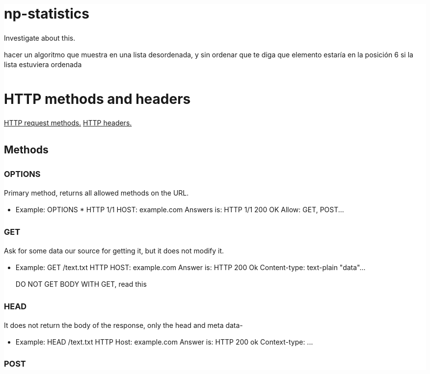 # np-statistics

Investigate about this.

hacer un algoritmo que muestra en una lista desordenada, y sin ordenar que te diga que elemento estaría en la posición 6 si la lista estuviera ordenada

# HTTP methods and headers

[HTTP request methods.](https://developer.mozilla.org/en-US/docs/Web/HTTP/Methods)
[HTTP headers.](https://developer.mozilla.org/en-US/docs/Web/HTTP/Headers)

## Methods

### OPTIONS

Primary method, returns all allowed methods on the URL.

- Example:
  OPTIONS \* HTTP 1/1
  HOST: example.com
  Answers is:
  HTTP 1/1 200 OK
  Allow: GET, POST...

### GET

Ask for some data our source for getting it, but it does not modify it.

- Example:
  GET /text.txt HTTP
  HOST: example.com
  Answer is:
  HTTP 200 Ok
  Content-type: text-plain
  "data"...

  DO NOT GET BODY WITH GET, read this

### HEAD

It does not return the body of the response, only the head and meta data-

- Example:
  HEAD /text.txt HTTP
  Host: example.com
  Answer is:
  HTTP 200 ok
  Context-type: ...

### POST
